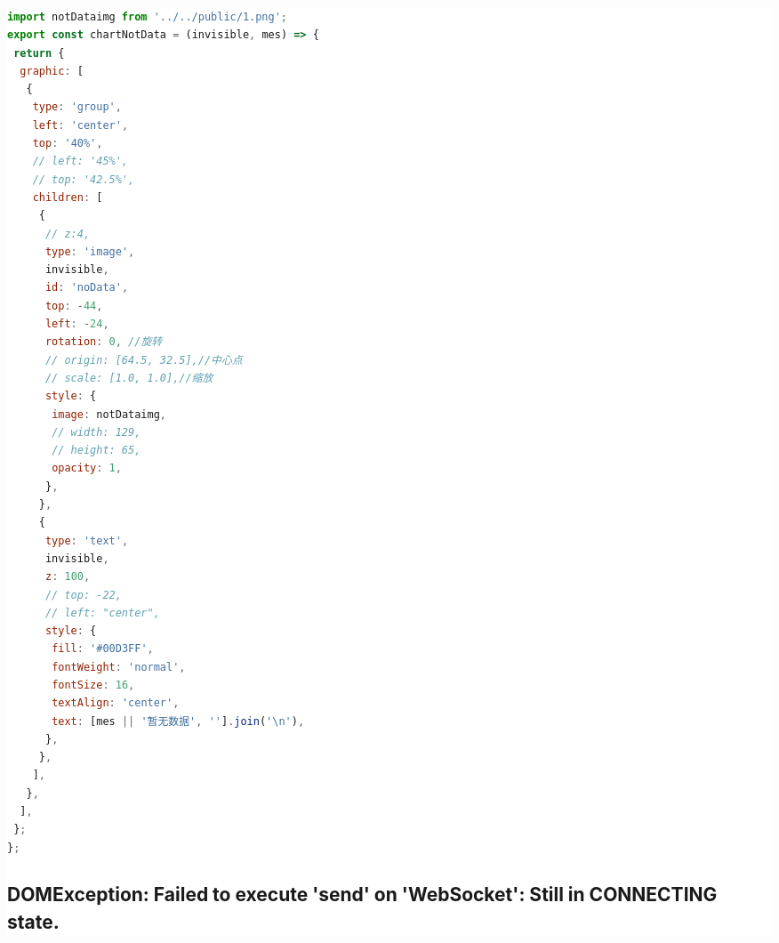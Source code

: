 ```javascript
import notDataimg from '../../public/1.png';
export const chartNotData = (invisible, mes) => {
 return {
  graphic: [
   {
    type: 'group',
    left: 'center',
    top: '40%',
    // left: '45%',
    // top: '42.5%',
    children: [
     {
      // z:4,
      type: 'image',
      invisible,
      id: 'noData',
      top: -44,
      left: -24,
      rotation: 0, //旋转
      // origin: [64.5, 32.5],//中心点
      // scale: [1.0, 1.0],//缩放
      style: {
       image: notDataimg,
       // width: 129,
       // height: 65,
       opacity: 1,
      },
     },
     {
      type: 'text',
      invisible,
      z: 100,
      // top: -22,
      // left: "center",
      style: {
       fill: '#00D3FF',
       fontWeight: 'normal',
       fontSize: 16,
       textAlign: 'center',
       text: [mes || '暂无数据', ''].join('\n'),
      },
     },
    ],
   },
  ],
 };
};
```

## DOMException: Failed to execute 'send' on 'WebSocket': Still in CONNECTING state.
